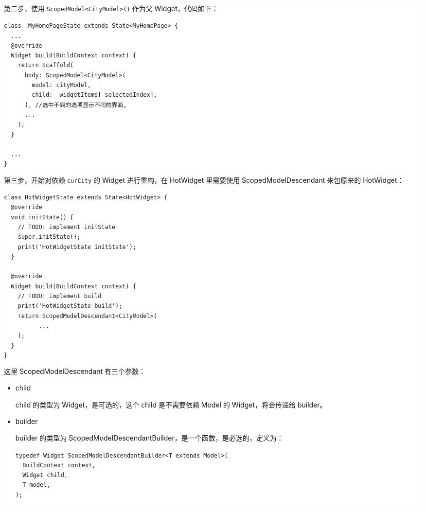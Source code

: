 第二步，使用 `ScopedModel<CityModel>()` 作为父 Widget，代码如下：

```
class _MyHomePageState extends State<MyHomePage> {
  ...
  @override
  Widget build(BuildContext context) {
    return Scaffold(
      body: ScopedModel<CityModel>(
        model: cityModel,
        child: _widgetItems[_selectedIndex],
      ), //选中不同的选项显示不同的界面,
      ...
    );
  }

  ...
}

```

第三步，开始对依赖 `curCity` 的 Widget 进行重构，在 HotWidget 里需要使用 ScopedModelDescendant 来包原来的 HotWidget：

```
class HotWidgetState extends State<HotWidget> {
  @override
  void initState() {
    // TODO: implement initState
    super.initState();
    print('HotWidgetState initState');
  }

  @override
  Widget build(BuildContext context) {
    // TODO: implement build
    print('HotWidgetState build');
    return ScopedModelDescendant<CityModel>(
          ...
    );
  }
}

```

这里 ScopedModelDescendant 有三个参数：

*   child
    
    child 的类型为 Widget，是可选的，这个 child 是不需要依赖 Model 的 Widget，将会传递给 builder。
    
*   builder
    
    builder 的类型为 ScopedModelDescendantBuilder，是一个函数，是必选的，定义为：
    
    ```
    typedef Widget ScopedModelDescendantBuilder<T extends Model>(
      BuildContext context,
      Widget child,
      T model,
    );
    